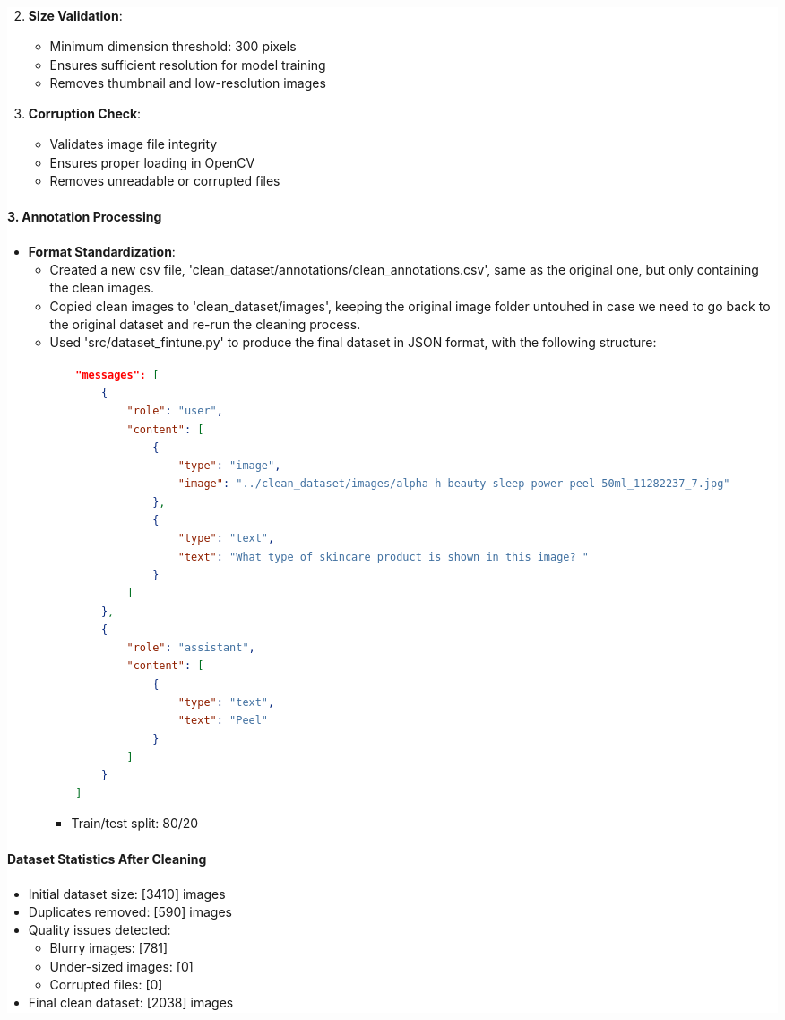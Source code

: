 2. **Size Validation**:
   - Minimum dimension threshold: 300 pixels
   - Ensures sufficient resolution for model training
   - Removes thumbnail and low-resolution images

3. **Corruption Check**:
   - Validates image file integrity
   - Ensures proper loading in OpenCV
   - Removes unreadable or corrupted files

#### 3. Annotation Processing
- **Format Standardization**:
  - Created a new csv file, 'clean_dataset/annotations/clean_annotations.csv', same as the original one, but only containing the clean images.
  - Copied clean images to 'clean_dataset/images', keeping the original image folder untouhed in case we need to go back to the original dataset and re-run the cleaning process.
  - Used 'src/dataset_fintune.py' to produce the final dataset in JSON format, with the following structure:
    ```json
        "messages": [
            {
                "role": "user",
                "content": [
                    {
                        "type": "image",
                        "image": "../clean_dataset/images/alpha-h-beauty-sleep-power-peel-50ml_11282237_7.jpg"
                    },
                    {
                        "type": "text",
                        "text": "What type of skincare product is shown in this image? "
                    }
                ]
            },
            {
                "role": "assistant",
                "content": [
                    {
                        "type": "text",
                        "text": "Peel"
                    }
                ]
            }
        ]
    ```
    - Train/test split: 80/20

#### Dataset Statistics After Cleaning
- Initial dataset size: [3410] images
- Duplicates removed: [590] images
- Quality issues detected:
  - Blurry images: [781]
  - Under-sized images: [0]
  - Corrupted files: [0]
- Final clean dataset: [2038] images
